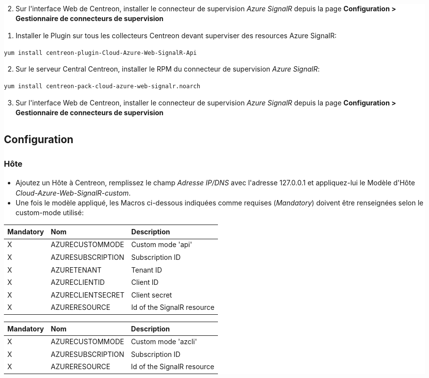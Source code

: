2. Sur l'interface Web de Centreon, installer le connecteur de supervision *Azure SignalR* depuis la page **Configuration > Gestionnaire de connecteurs de supervision**

</TabItem>
<TabItem value="Offline License" label="Offline License">

1. Installer le Plugin sur tous les collecteurs Centreon devant superviser des resources Azure SignalR:

```bash
yum install centreon-plugin-Cloud-Azure-Web-SignalR-Api
```

2. Sur le serveur Central Centreon, installer le RPM du connecteur de supervision *Azure SignalR*:

```bash
yum install centreon-pack-cloud-azure-web-signalr.noarch
```

3. Sur l'interface Web de Centreon, installer le connecteur de supervision *Azure SignalR* depuis la page **Configuration > Gestionnaire de connecteurs de supervision**

</TabItem>
</Tabs>

## Configuration

### Hôte

* Ajoutez un Hôte à Centreon, remplissez le champ *Adresse IP/DNS* avec l'adresse 127.0.0.1 
et appliquez-lui le Modèle d'Hôte *Cloud-Azure-Web-SignalR-custom*.
* Une fois le modèle appliqué, les Macros ci-dessous indiquées comme requises (*Mandatory*) 
doivent être renseignées selon le custom-mode utilisé:

<Tabs groupId="sync">
<TabItem value="Azure Monitor API" label="Azure Monitor API">

| Mandatory | Nom               | Description                 |
|:----------|:------------------|:----------------------------|
| X         | AZURECUSTOMMODE   | Custom mode 'api'           |
| X         | AZURESUBSCRIPTION | Subscription ID             |
| X         | AZURETENANT       | Tenant ID                   |
| X         | AZURECLIENTID     | Client ID                   |
| X         | AZURECLIENTSECRET | Client secret               |
| X         | AZURERESOURCE     | Id of the SignalR resource  |

</TabItem>
<TabItem value="Azure AZ CLI" label="Azure AZ CLI">

| Mandatory | Nom               | Description                 |
|:----------|:------------------|:----------------------------|
| X         | AZURECUSTOMMODE   | Custom mode 'azcli'         |
| X         | AZURESUBSCRIPTION | Subscription ID             |
| X         | AZURERESOURCE     | Id of the SignalR  resource |
